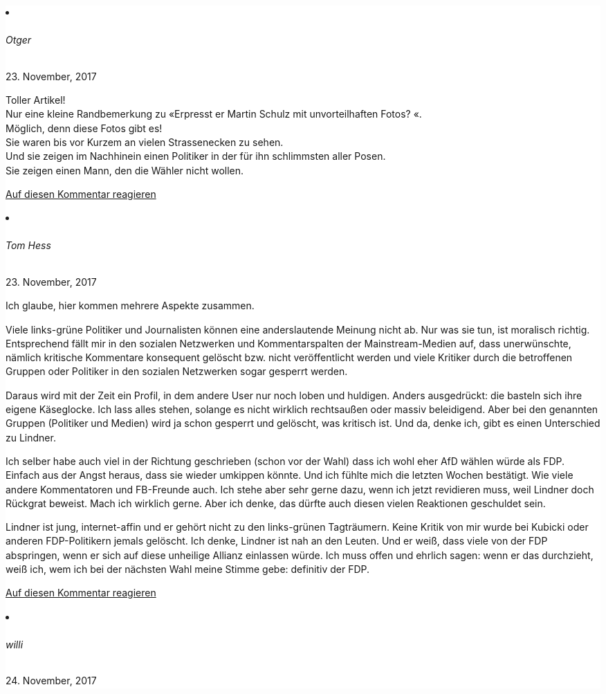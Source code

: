 
</li>
<li class="comment even thread-even depth-1 clearfix" id="li-comment-320">
<h6 class="author">Otger</h6> <span class="date">23. November, 2017</span>



Toller Artikel!<br>
Nur eine kleine Randbemerkung zu «Erpresst er Martin Schulz mit unvorteilhaften Fotos? «.<br>
Möglich, denn diese Fotos gibt es!<br>
Sie waren bis vor Kurzem an vielen Strassenecken zu sehen.<br>
Und sie zeigen im Nachhinein einen Politiker in der für ihn schlimmsten aller Posen.<br>
Sie zeigen einen Mann, den die Wähler nicht wollen.

<a rel="nofollow" class="comment-reply-link" href="#comment-320" data-commentid="320" data-postid="5420" data-belowelement="comment-320" data-respondelement="respond" data-replyto="Antworte auf Otger" aria-label="Antworte auf Otger">Auf diesen Kommentar reagieren</a> 


</li>
<li class="comment odd alt thread-odd thread-alt depth-1 clearfix" id="li-comment-329">
<h6 class="author">Tom Hess</h6> <span class="date">23. November, 2017</span>



Ich glaube, hier kommen mehrere Aspekte zusammen.

Viele links-grüne Politiker und Journalisten können eine anderslautende Meinung nicht ab. Nur was sie tun, ist moralisch richtig. Entsprechend fällt mir in den sozialen Netzwerken und Kommentarspalten der Mainstream-Medien auf, dass unerwünschte, nämlich kritische Kommentare konsequent gelöscht bzw. nicht veröffentlicht werden und viele Kritiker durch die betroffenen Gruppen oder Politiker in den sozialen Netzwerken sogar gesperrt werden.

 Daraus wird mit der Zeit ein Profil, in dem andere User nur noch loben und huldigen. Anders ausgedrückt: die basteln sich ihre eigene Käseglocke. Ich lass alles stehen, solange es nicht wirklich rechtsaußen oder massiv beleidigend. Aber bei den genannten Gruppen (Politiker und Medien) wird ja schon gesperrt und gelöscht, was kritisch ist. Und da, denke ich, gibt es einen Unterschied zu Lindner.

Ich selber habe auch viel in der Richtung geschrieben (schon vor der Wahl) dass ich wohl eher AfD wählen würde als FDP. Einfach aus der Angst heraus, dass sie wieder umkippen könnte. Und ich fühlte mich die letzten Wochen bestätigt. Wie viele andere Kommentatoren und FB-Freunde auch. Ich stehe aber sehr gerne dazu, wenn ich jetzt revidieren muss, weil Lindner doch Rückgrat beweist. Mach ich wirklich gerne. Aber ich denke, das dürfte auch diesen vielen Reaktionen geschuldet sein. 

Lindner ist jung, internet-affin und er gehört nicht zu den links-grünen Tagträumern. Keine Kritik von mir wurde bei Kubicki oder anderen FDP-Politikern jemals gelöscht. Ich denke, Lindner ist nah an den Leuten. Und er weiß, dass viele von der FDP abspringen, wenn er sich auf diese unheilige Allianz einlassen würde. Ich muss offen und ehrlich sagen: wenn er das durchzieht, weiß ich, wem ich bei der nächsten Wahl meine Stimme gebe: definitiv der FDP.

<a rel="nofollow" class="comment-reply-link" href="#comment-329" data-commentid="329" data-postid="5420" data-belowelement="comment-329" data-respondelement="respond" data-replyto="Antworte auf Tom Hess" aria-label="Antworte auf Tom Hess">Auf diesen Kommentar reagieren</a> 


</li>
<li class="comment even thread-even depth-1 clearfix" id="li-comment-332">
<h6 class="author">willi</h6> <span class="date">24. November, 2017</span>

